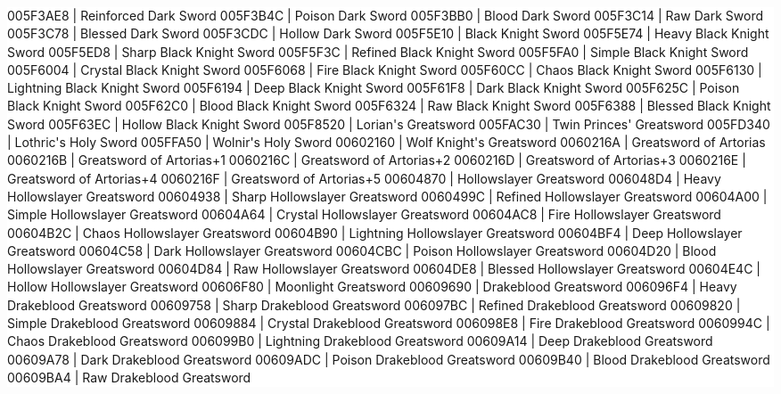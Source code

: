 005F3AE8 | Reinforced Dark Sword 
005F3B4C | Poison Dark Sword 
005F3BB0 | Blood Dark Sword 
005F3C14 | Raw Dark Sword 
005F3C78 | Blessed Dark Sword 
005F3CDC | Hollow Dark Sword 
005F5E10 | Black Knight Sword 
005F5E74 | Heavy Black Knight Sword 
005F5ED8 | Sharp Black Knight Sword 
005F5F3C | Refined Black Knight Sword 
005F5FA0 | Simple Black Knight Sword 
005F6004 | Crystal Black Knight Sword 
005F6068 | Fire Black Knight Sword 
005F60CC | Chaos Black Knight Sword 
005F6130 | Lightning Black Knight Sword 
005F6194 | Deep Black Knight Sword 
005F61F8 | Dark Black Knight Sword 
005F625C | Poison Black Knight Sword 
005F62C0 | Blood Black Knight Sword 
005F6324 | Raw Black Knight Sword 
005F6388 | Blessed Black Knight Sword 
005F63EC | Hollow Black Knight Sword 
005F8520 | Lorian's Greatsword 
005FAC30 | Twin Princes' Greatsword 
005FD340 | Lothric's Holy Sword 
005FFA50 | Wolnir's Holy Sword 
00602160 | Wolf Knight's Greatsword 
0060216A | Greatsword of Artorias 
0060216B | Greatsword of Artorias+1 
0060216C | Greatsword of Artorias+2 
0060216D | Greatsword of Artorias+3 
0060216E | Greatsword of Artorias+4 
0060216F | Greatsword of Artorias+5 
00604870 | Hollowslayer Greatsword 
006048D4 | Heavy Hollowslayer Greatsword 
00604938 | Sharp Hollowslayer Greatsword 
0060499C | Refined Hollowslayer Greatsword 
00604A00 | Simple Hollowslayer Greatsword 
00604A64 | Crystal Hollowslayer Greatsword 
00604AC8 | Fire Hollowslayer Greatsword 
00604B2C | Chaos Hollowslayer Greatsword 
00604B90 | Lightning Hollowslayer Greatsword 
00604BF4 | Deep Hollowslayer Greatsword 
00604C58 | Dark Hollowslayer Greatsword 
00604CBC | Poison Hollowslayer Greatsword 
00604D20 | Blood Hollowslayer Greatsword 
00604D84 | Raw Hollowslayer Greatsword 
00604DE8 | Blessed Hollowslayer Greatsword 
00604E4C | Hollow Hollowslayer Greatsword 
00606F80 | Moonlight Greatsword 
00609690 | Drakeblood Greatsword 
006096F4 | Heavy Drakeblood Greatsword 
00609758 | Sharp Drakeblood Greatsword 
006097BC | Refined Drakeblood Greatsword 
00609820 | Simple Drakeblood Greatsword 
00609884 | Crystal Drakeblood Greatsword 
006098E8 | Fire Drakeblood Greatsword 
0060994C | Chaos Drakeblood Greatsword 
006099B0 | Lightning Drakeblood Greatsword 
00609A14 | Deep Drakeblood Greatsword 
00609A78 | Dark Drakeblood Greatsword 
00609ADC | Poison Drakeblood Greatsword 
00609B40 | Blood Drakeblood Greatsword 
00609BA4 | Raw Drakeblood Greatsword 